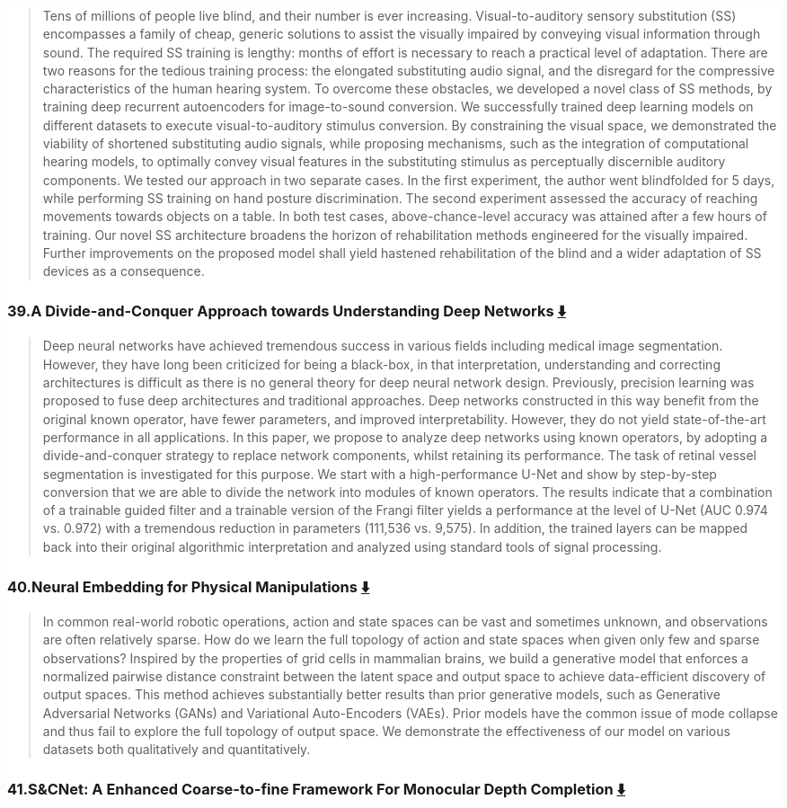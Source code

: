 >  Tens of millions of people live blind, and their number is ever increasing. Visual-to-auditory sensory substitution (SS) encompasses a family of cheap, generic solutions to assist the visually impaired by conveying visual information through sound. The required SS training is lengthy: months of effort is necessary to reach a practical level of adaptation. There are two reasons for the tedious training process: the elongated substituting audio signal, and the disregard for the compressive characteristics of the human hearing system. To overcome these obstacles, we developed a novel class of SS methods, by training deep recurrent autoencoders for image-to-sound conversion. We successfully trained deep learning models on different datasets to execute visual-to-auditory stimulus conversion. By constraining the visual space, we demonstrated the viability of shortened substituting audio signals, while proposing mechanisms, such as the integration of computational hearing models, to optimally convey visual features in the substituting stimulus as perceptually discernible auditory components. We tested our approach in two separate cases. In the first experiment, the author went blindfolded for 5 days, while performing SS training on hand posture discrimination. The second experiment assessed the accuracy of reaching movements towards objects on a table. In both test cases, above-chance-level accuracy was attained after a few hours of training. Our novel SS architecture broadens the horizon of rehabilitation methods engineered for the visually impaired. Further improvements on the proposed model shall yield hastened rehabilitation of the blind and a wider adaptation of SS devices as a consequence. 
### 39.A Divide-and-Conquer Approach towards Understanding Deep Networks  [ :arrow_down: ](https://arxiv.org/pdf/1907.06194.pdf)
>  Deep neural networks have achieved tremendous success in various fields including medical image segmentation. However, they have long been criticized for being a black-box, in that interpretation, understanding and correcting architectures is difficult as there is no general theory for deep neural network design. Previously, precision learning was proposed to fuse deep architectures and traditional approaches. Deep networks constructed in this way benefit from the original known operator, have fewer parameters, and improved interpretability. However, they do not yield state-of-the-art performance in all applications. In this paper, we propose to analyze deep networks using known operators, by adopting a divide-and-conquer strategy to replace network components, whilst retaining its performance. The task of retinal vessel segmentation is investigated for this purpose. We start with a high-performance U-Net and show by step-by-step conversion that we are able to divide the network into modules of known operators. The results indicate that a combination of a trainable guided filter and a trainable version of the Frangi filter yields a performance at the level of U-Net (AUC 0.974 vs. 0.972) with a tremendous reduction in parameters (111,536 vs. 9,575). In addition, the trained layers can be mapped back into their original algorithmic interpretation and analyzed using standard tools of signal processing. 
### 40.Neural Embedding for Physical Manipulations  [ :arrow_down: ](https://arxiv.org/pdf/1907.06143.pdf)
>  In common real-world robotic operations, action and state spaces can be vast and sometimes unknown, and observations are often relatively sparse. How do we learn the full topology of action and state spaces when given only few and sparse observations? Inspired by the properties of grid cells in mammalian brains, we build a generative model that enforces a normalized pairwise distance constraint between the latent space and output space to achieve data-efficient discovery of output spaces. This method achieves substantially better results than prior generative models, such as Generative Adversarial Networks (GANs) and Variational Auto-Encoders (VAEs). Prior models have the common issue of mode collapse and thus fail to explore the full topology of output space. We demonstrate the effectiveness of our model on various datasets both qualitatively and quantitatively. 
### 41.S&amp;CNet: A Enhanced Coarse-to-fine Framework For Monocular Depth Completion  [ :arrow_down: ](https://arxiv.org/pdf/1907.06071.pdf)